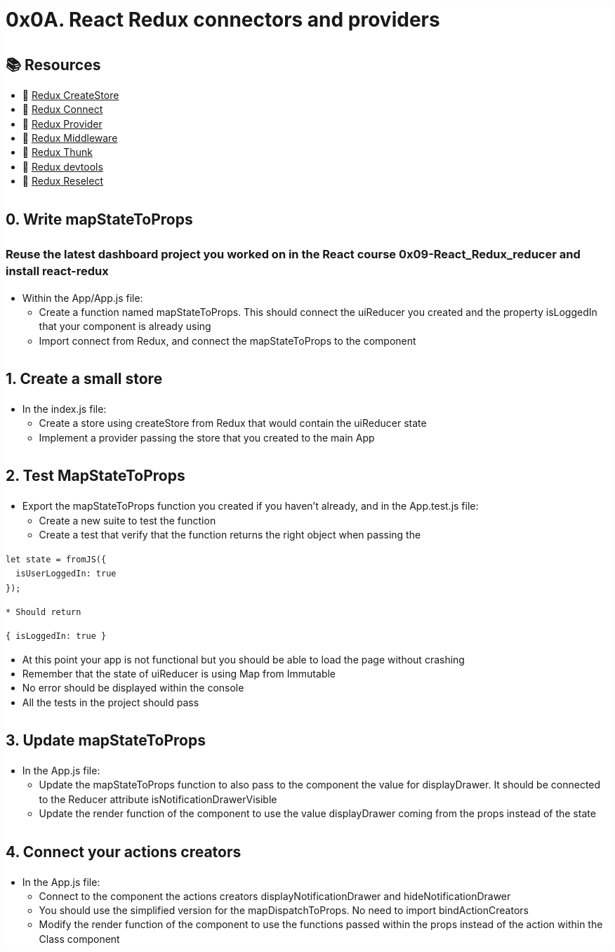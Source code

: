 # 0x0A. React Redux connectors and providers
## 📚 Resources
- 🍎 [Redux CreateStore](https://react-redux.js.org/api/connect)
- 🍏 [Redux Connect](https://react-redux.js.org/api/connect)
- 🍎 [Redux Provider](https://react-redux.js.org/api/provider)
- 🍏 [Redux Middleware](https://redux.js.org/tutorials/fundamentals/part-4-store#middleware)
- 🍎 [Redux Thunk](https://github.com/reduxjs/redux-thunk)
- 🍏 [Redux devtools](https://chrome.google.com/webstore/detail/redux-devtools/lmhkpmbekcpmknklioeibfkpmmfibljd?hl=en)
- 🍎 [Redux Reselect](https://github.com/reduxjs/reselect)
## 0. Write mapStateToProps
### Reuse the latest dashboard project you worked on in the React course 0x09-React_Redux_reducer and install react-redux
* Within the App/App.js file:
    * Create a function named mapStateToProps. This should connect the uiReducer you created and the property isLoggedIn that your component is already using
    * Import connect from Redux, and connect the mapStateToProps to the component
## 1. Create a small store
* In the index.js file:
    * Create a store using createStore from Redux that would contain the uiReducer state
    * Implement a provider passing the store that you created to the main App
## 2. Test MapStateToProps
* Export the mapStateToProps function you created if you haven’t already, and in the App.test.js file:
    * Create a new suite to test the function
    * Create a test that verify that the function returns the right object when passing the
```
let state = fromJS({
  isUserLoggedIn: true
});
```
    * Should return 
```    
{ isLoggedIn: true }
```
* At this point your app is not functional but you should be able to load the page without crashing
* Remember that the state of uiReducer is using Map from Immutable
* No error should be displayed within the console
* All the tests in the project should pass
## 3. Update mapStateToProps
* In the App.js file:
    * Update the mapStateToProps function to also pass to the component the value for displayDrawer. It should be connected to the Reducer attribute isNotificationDrawerVisible
    * Update the render function of the component to use the value displayDrawer coming from the props instead of the state
## 4. Connect your actions creators
* In the App.js file:
    * Connect to the component the actions creators displayNotificationDrawer and hideNotificationDrawer
    * You should use the simplified version for the mapDispatchToProps. No need to import bindActionCreators
    * Modify the render function of the component to use the functions passed within the props instead of the action within the Class component